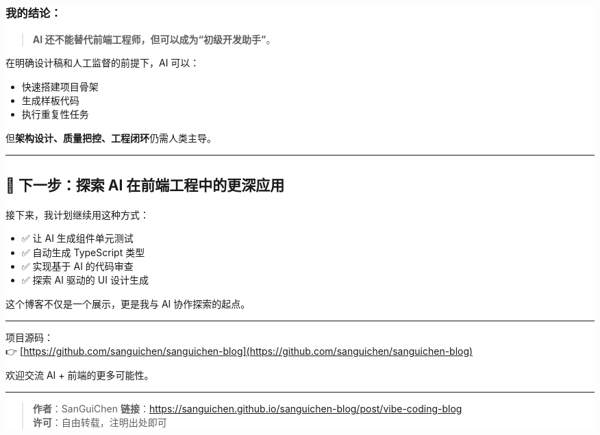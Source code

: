 ### 我的结论：

> **AI 还不能替代前端工程师，但可以成为“初级开发助手”**。

在明确设计稿和人工监督的前提下，AI 可以：

- 快速搭建项目骨架
- 生成样板代码
- 执行重复性任务

但**架构设计、质量把控、工程闭环**仍需人类主导。

---

## 🚀 下一步：探索 AI 在前端工程中的更深应用

接下来，我计划继续用这种方式：

- ✅ 让 AI 生成组件单元测试
- ✅ 自动生成 TypeScript 类型
- ✅ 实现基于 AI 的代码审查
- ✅ 探索 AI 驱动的 UI 设计生成

这个博客不仅是一个展示，更是我与 AI 协作探索的起点。

---

项目源码：  
👉 [https://github.com/sanguichen/sanguichen-blog](https://github.com/sanguichen/sanguichen-blog)

欢迎交流 AI + 前端的更多可能性。

---

> **作者**：SanGuiChen
> **链接**：https://sanguichen.github.io/sanguichen-blog/post/vibe-coding-blog  
> **许可**：自由转载，注明出处即可
